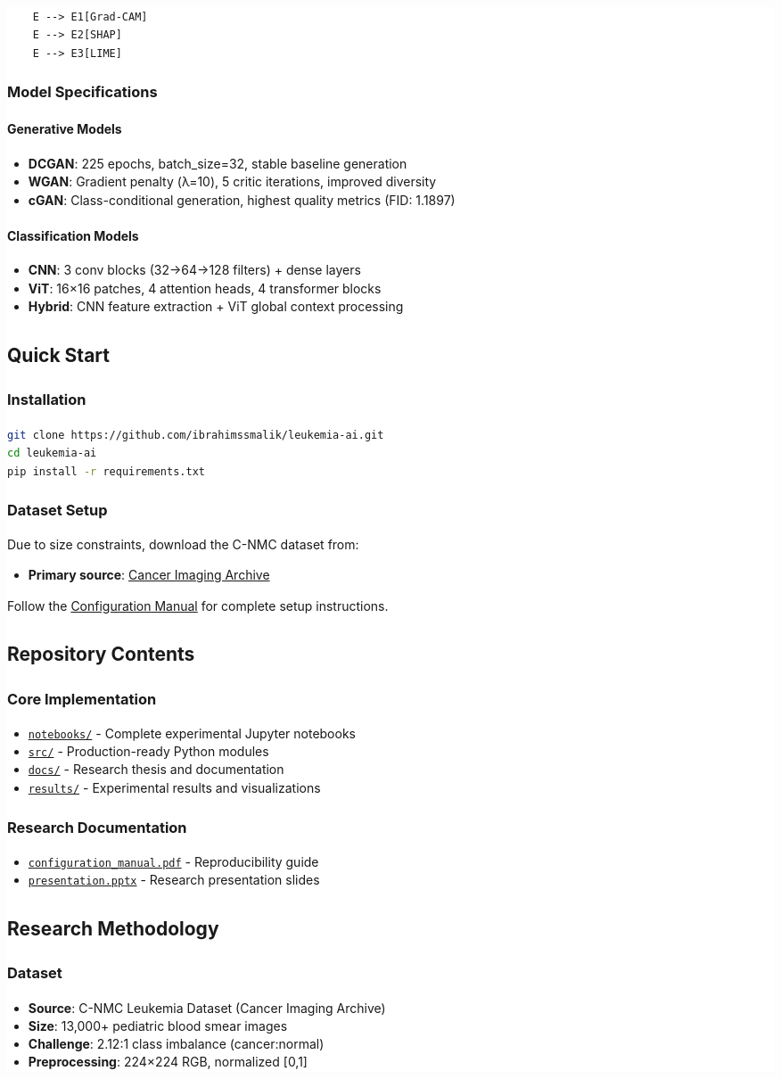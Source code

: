 ```mermaid
    E --> E1[Grad-CAM]
    E --> E2[SHAP]
    E --> E3[LIME]
```

### **Model Specifications**

#### **Generative Models**
- **DCGAN**: 225 epochs, batch_size=32, stable baseline generation
- **WGAN**: Gradient penalty (λ=10), 5 critic iterations, improved diversity
- **cGAN**: Class-conditional generation, highest quality metrics (FID: 1.1897)

#### **Classification Models**
- **CNN**: 3 conv blocks (32→64→128 filters) + dense layers
- **ViT**: 16×16 patches, 4 attention heads, 4 transformer blocks
- **Hybrid**: CNN feature extraction + ViT global context processing

## Quick Start

### **Installation**
```bash
git clone https://github.com/ibrahimssmalik/leukemia-ai.git
cd leukemia-ai
pip install -r requirements.txt
```

### **Dataset Setup**
Due to size constraints, download the C-NMC dataset from:
- **Primary source**: [Cancer Imaging Archive](https://wiki.cancerimagingarchive.net/pages/viewpage.action?pageId=52758223)

Follow the [Configuration Manual](docs/configuration_manual.pdf) for complete setup instructions.

## Repository Contents

### **Core Implementation**
- [`notebooks/`](notebooks/) - Complete experimental Jupyter notebooks
- [`src/`](src/) - Production-ready Python modules
- [`docs/`](docs/) - Research thesis and documentation
- [`results/`](results/) - Experimental results and visualizations

### **Research Documentation**
- [`configuration_manual.pdf`](docs/configuration_manual.pdf) - Reproducibility guide
- [`presentation.pptx`](docs/presentation.pptx) - Research presentation slides

## Research Methodology

### **Dataset**
- **Source**: C-NMC Leukemia Dataset (Cancer Imaging Archive)
- **Size**: 13,000+ pediatric blood smear images
- **Challenge**: 2.12:1 class imbalance (cancer:normal)
- **Preprocessing**: 224×224 RGB, normalized [0,1]
